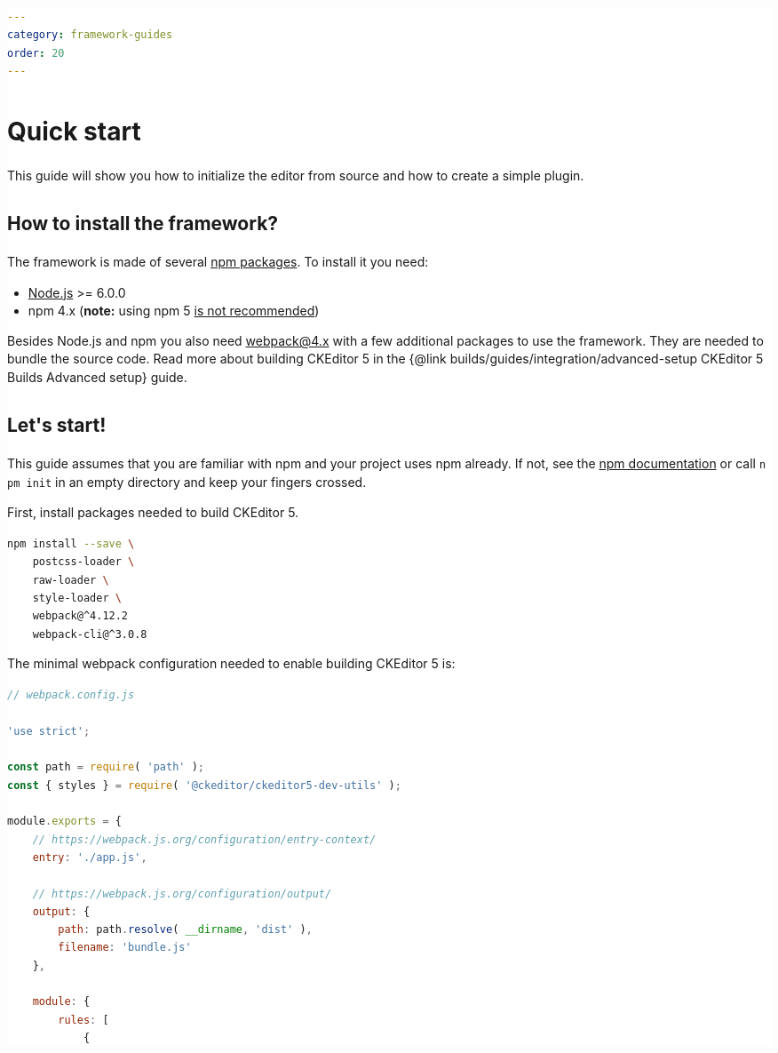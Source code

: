 ```yaml
---
category: framework-guides
order: 20
---
```


# Quick start

This guide will show you how to initialize the editor from source and how to create a simple plugin.

## How to install the framework?

The framework is made of several [npm packages](https://npmjs.com). To install it you need:

* [Node.js](https://nodejs.org/en/) >= 6.0.0
* npm 4.x (**note:** using npm 5 [is not recommended](https://github.com/npm/npm/issues/16991))

Besides Node.js and npm you also need [webpack@4.x](https://webpack.js.org) with a few additional packages to use the framework. They are needed to bundle the source code. Read more about building CKEditor 5 in the {@link builds/guides/integration/advanced-setup CKEditor 5 Builds Advanced setup} guide.



## Let's start!

This guide assumes that you are familiar with npm and your project uses npm already. If not, see the [npm documentation](https://docs.npmjs.com/getting-started/what-is-npm) or call `npm init` in an empty directory and keep your fingers crossed.

First, install packages needed to build CKEditor 5.

```bash
npm install --save \
	postcss-loader \
	raw-loader \
	style-loader \
	webpack@^4.12.2
	webpack-cli@^3.0.8
```

The minimal webpack configuration needed to enable building CKEditor 5 is:

```js
// webpack.config.js

'use strict';

const path = require( 'path' );
const { styles } = require( '@ckeditor/ckeditor5-dev-utils' );

module.exports = {
	// https://webpack.js.org/configuration/entry-context/
	entry: './app.js',

	// https://webpack.js.org/configuration/output/
	output: {
		path: path.resolve( __dirname, 'dist' ),
		filename: 'bundle.js'
	},

	module: {
		rules: [
			{
```